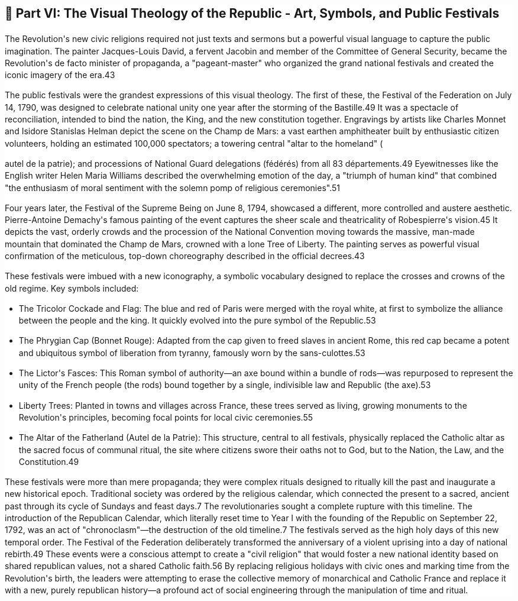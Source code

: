   

## 🎨 Part VI: The Visual Theology of the Republic - Art, Symbols, and Public Festivals

  

The Revolution's new civic religions required not just texts and sermons but a powerful visual language to capture the public imagination. The painter Jacques-Louis David, a fervent Jacobin and member of the Committee of General Security, became the Revolution's de facto minister of propaganda, a "pageant-master" who organized the grand national festivals and created the iconic imagery of the era.43

The public festivals were the grandest expressions of this visual theology. The first of these, the Festival of the Federation on July 14, 1790, was designed to celebrate national unity one year after the storming of the Bastille.49 It was a spectacle of reconciliation, intended to bind the nation, the King, and the new constitution together. Engravings by artists like Charles Monnet and Isidore Stanislas Helman depict the scene on the Champ de Mars: a vast earthen amphitheater built by enthusiastic citizen volunteers, holding an estimated 100,000 spectators; a towering central "altar to the homeland" (

autel de la patrie); and processions of National Guard delegations (fédérés) from all 83 départements.49 Eyewitnesses like the English writer Helen Maria Williams described the overwhelming emotion of the day, a "triumph of human kind" that combined "the enthusiasm of moral sentiment with the solemn pomp of religious ceremonies".51

Four years later, the Festival of the Supreme Being on June 8, 1794, showcased a different, more controlled and austere aesthetic. Pierre-Antoine Demachy's famous painting of the event captures the sheer scale and theatricality of Robespierre's vision.45 It depicts the vast, orderly crowds and the procession of the National Convention moving towards the massive, man-made mountain that dominated the Champ de Mars, crowned with a lone Tree of Liberty. The painting serves as powerful visual confirmation of the meticulous, top-down choreography described in the official decrees.43

These festivals were imbued with a new iconography, a symbolic vocabulary designed to replace the crosses and crowns of the old regime. Key symbols included:

- The Tricolor Cockade and Flag: The blue and red of Paris were merged with the royal white, at first to symbolize the alliance between the people and the king. It quickly evolved into the pure symbol of the Republic.53
    
- The Phrygian Cap (Bonnet Rouge): Adapted from the cap given to freed slaves in ancient Rome, this red cap became a potent and ubiquitous symbol of liberation from tyranny, famously worn by the sans-culottes.53
    
- The Lictor's Fasces: This Roman symbol of authority—an axe bound within a bundle of rods—was repurposed to represent the unity of the French people (the rods) bound together by a single, indivisible law and Republic (the axe).53
    
- Liberty Trees: Planted in towns and villages across France, these trees served as living, growing monuments to the Revolution's principles, becoming focal points for local civic ceremonies.55
    
- The Altar of the Fatherland (Autel de la Patrie): This structure, central to all festivals, physically replaced the Catholic altar as the sacred focus of communal ritual, the site where citizens swore their oaths not to God, but to the Nation, the Law, and the Constitution.49
    

These festivals were more than mere propaganda; they were complex rituals designed to ritually kill the past and inaugurate a new historical epoch. Traditional society was ordered by the religious calendar, which connected the present to a sacred, ancient past through its cycle of Sundays and feast days.7 The revolutionaries sought a complete rupture with this timeline. The introduction of the Republican Calendar, which literally reset time to Year I with the founding of the Republic on September 22, 1792, was an act of "chronoclasm"—the destruction of the old timeline.7 The festivals served as the high holy days of this new temporal order. The Festival of the Federation deliberately transformed the anniversary of a violent uprising into a day of national rebirth.49 These events were a conscious attempt to create a "civil religion" that would foster a new national identity based on shared republican values, not a shared Catholic faith.56 By replacing religious holidays with civic ones and marking time from the Revolution's birth, the leaders were attempting to erase the collective memory of monarchical and Catholic France and replace it with a new, purely republican history—a profound act of social engineering through the manipulation of time and ritual.
